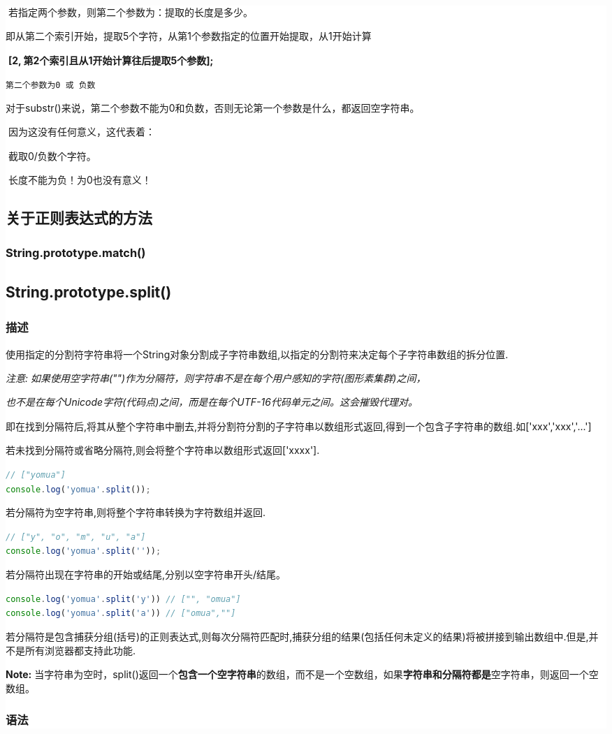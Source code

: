 ​    若指定两个参数，则第二个参数为：提取的长度是多少。

​    即从第二个索引开始，提取5个字符，从第1个参数指定的位置开始提取，从1开始计算

​    **[2, 第2个索引且从1开始计算往后提取5个参数];**

`第二个参数为0 或 负数`

​    对于substr()来说，第二个参数不能为0和负数，否则无论第一个参数是什么，都返回空字符串。

​    因为这没有任何意义，这代表着：

​        截取0/负数个字符。

​    长度不能为负！为0也没有意义！

## 关于正则表达式的方法

### String.prototype.match()

## String.prototype.split()

### 描述

使用指定的分割符字符串将一个String对象分割成子字符串数组,以指定的分割符来决定每个子字符串数组的拆分位置.

*注意: 如果使用空字符串("")作为分隔符，则字符串不是在每个用户感知的字符(图形素集群)之间，*

*也不是在每个Unicode字符(代码点)之间，而是在每个UTF-16代码单元之间。这会摧毁代理对。*

即在找到分隔符后,将其从整个字符串中删去,并将分割符分割的子字符串以数组形式返回,得到一个包含子字符串的数组.如['xxx','xxx','...']

若未找到分隔符或省略分隔符,则会将整个字符串以数组形式返回['xxxx'].

```js
// ["yomua"]
console.log('yomua'.split()); 
```

若分隔符为空字符串,则将整个字符串转换为字符数组并返回.

```js
// ["y", "o", "m", "u", "a"]
console.log('yomua'.split('')); 
```

若分隔符出现在字符串的开始或结尾,分别以空字符串开头/结尾。

```js
console.log('yomua'.split('y')) // ["", "omua"]
console.log('yomua'.split('a')) // ["omua",""]
```

若分隔符是包含捕获分组(括号)的正则表达式,则每次分隔符匹配时,捕获分组的结果(包括任何未定义的结果)将被拼接到输出数组中.但是,并不是所有浏览器都支持此功能.

**Note:** 当字符串为空时，split()返回一个**包含一个空字符串**的数组，而不是一个空数组，如果**字符串和分隔符都是**空字符串，则返回一个空数组。

### 语法
